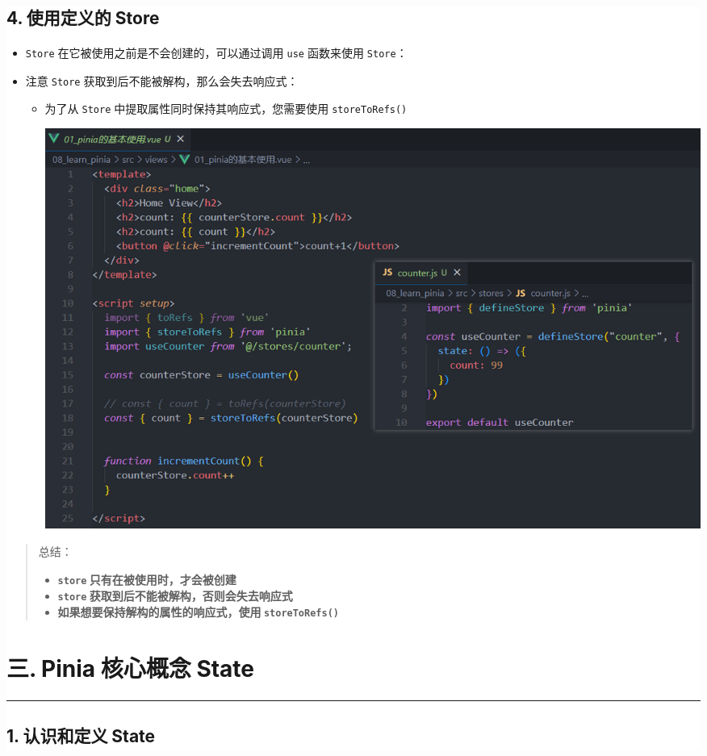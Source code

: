 ## 4. 使用定义的 Store

- `Store` 在它被使用之前是不会创建的，可以通过调用 `use` 函数来使用 `Store`： 

- 注意 `Store` 获取到后不能被解构，那么会失去响应式：

  - 为了从 `Store` 中提取属性同时保持其响应式，您需要使用 `storeToRefs()`

    <img src="./assets/image-20220806224135989.png" alt="image-20220806224135989" style="zoom:80%;" />
  

> 总结：
>
> - **`store` 只有在被使用时，才会被创建**
> - **`store` 获取到后不能被解构，否则会失去响应式**
> - **如果想要保持解构的属性的响应式，使用 `storeToRefs()`**





# 三. Pinia 核心概念 State

---

## 1. 认识和定义 State
